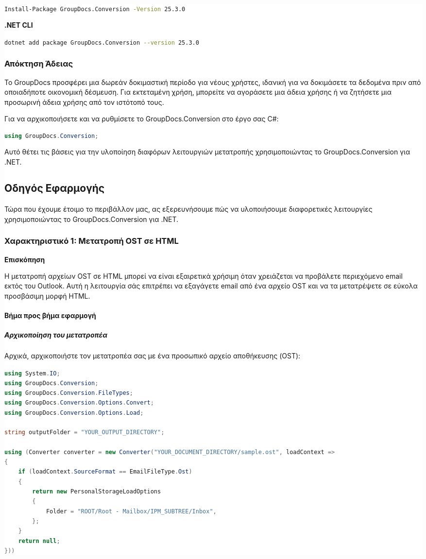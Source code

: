 ```bash
Install-Package GroupDocs.Conversion -Version 25.3.0
```

**.NET CLI**

```bash
dotnet add package GroupDocs.Conversion --version 25.3.0
```

### Απόκτηση Άδειας

Το GroupDocs προσφέρει μια δωρεάν δοκιμαστική περίοδο για νέους χρήστες, ιδανική για να δοκιμάσετε τα δεδομένα πριν από οποιαδήποτε οικονομική δέσμευση. Για εκτεταμένη χρήση, μπορείτε να αγοράσετε μια άδεια χρήσης ή να ζητήσετε μια προσωρινή άδεια χρήσης από τον ιστότοπό τους.

Για να αρχικοποιήσετε και να ρυθμίσετε το GroupDocs.Conversion στο έργο σας C#:

```csharp
using GroupDocs.Conversion;
```

Αυτό θέτει τις βάσεις για την υλοποίηση διαφόρων λειτουργιών μετατροπής χρησιμοποιώντας το GroupDocs.Conversion για .NET.

## Οδηγός Εφαρμογής

Τώρα που έχουμε έτοιμο το περιβάλλον μας, ας εξερευνήσουμε πώς να υλοποιήσουμε διαφορετικές λειτουργίες χρησιμοποιώντας το GroupDocs.Conversion για .NET.

### Χαρακτηριστικό 1: Μετατροπή OST σε HTML

**Επισκόπηση**

Η μετατροπή αρχείων OST σε HTML μπορεί να είναι εξαιρετικά χρήσιμη όταν χρειάζεται να προβάλετε περιεχόμενο email εκτός του Outlook. Αυτή η λειτουργία σάς επιτρέπει να εξαγάγετε email από ένα αρχείο OST και να τα μετατρέψετε σε εύκολα προσβάσιμη μορφή HTML.

#### Βήμα προς βήμα εφαρμογή

##### Αρχικοποίηση του μετατροπέα

Αρχικά, αρχικοποιήστε τον μετατροπέα σας με ένα προσωπικό αρχείο αποθήκευσης (OST):

```csharp
using System.IO;
using GroupDocs.Conversion;
using GroupDocs.Conversion.FileTypes;
using GroupDocs.Conversion.Options.Convert;
using GroupDocs.Conversion.Options.Load;

string outputFolder = "YOUR_OUTPUT_DIRECTORY";

using (Converter converter = new Converter("YOUR_DOCUMENT_DIRECTORY/sample.ost", loadContext =>
{
    if (loadContext.SourceFormat == EmailFileType.Ost)
    {
        return new PersonalStorageLoadOptions
        {
            Folder = "ROOT/Root - Mailbox/IPM_SUBTREE/Inbox",
        };
    }
    return null;
}))
```
